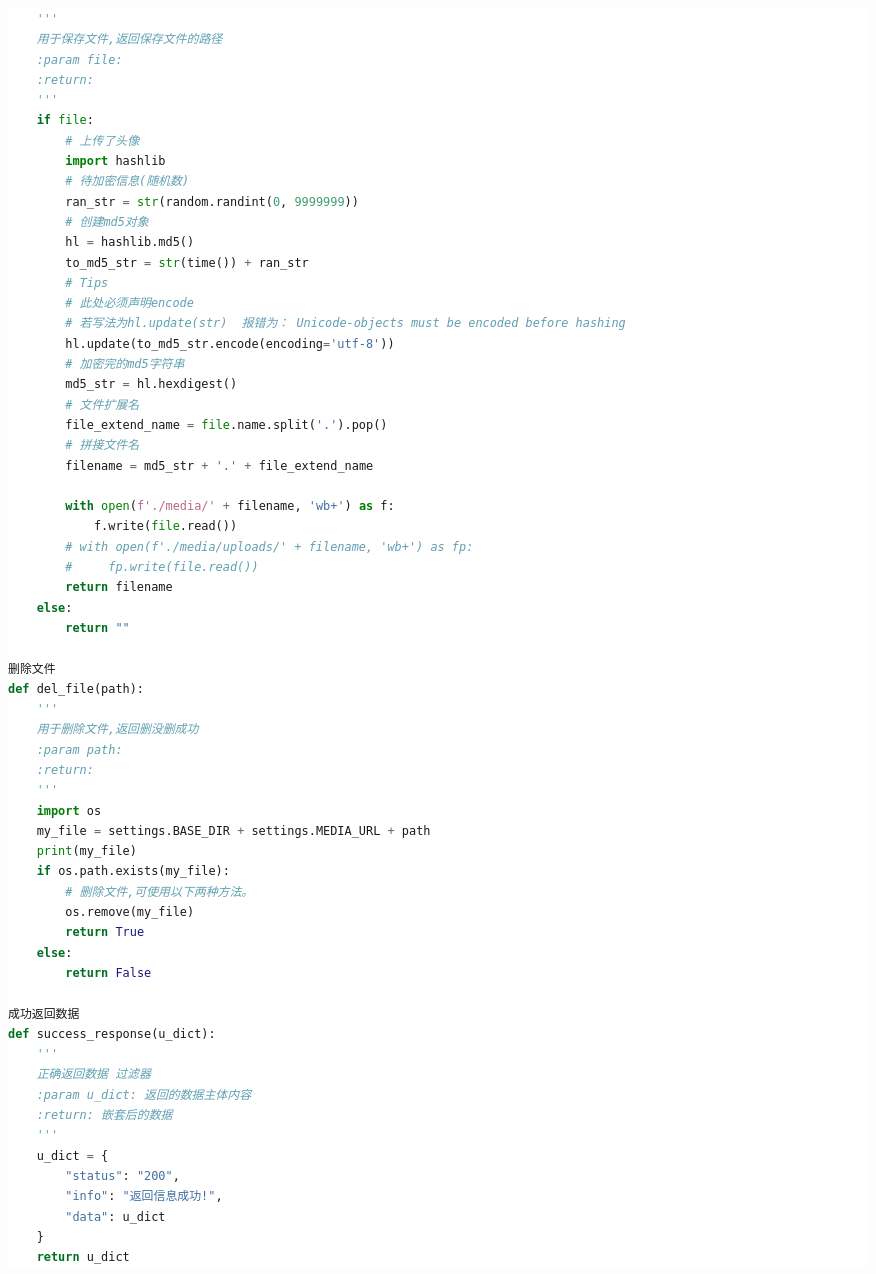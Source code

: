 ```python
    '''
    用于保存文件,返回保存文件的路径
    :param file:
    :return:
    '''
    if file:
        # 上传了头像
        import hashlib
        # 待加密信息(随机数)
        ran_str = str(random.randint(0, 9999999))
        # 创建md5对象
        hl = hashlib.md5()
        to_md5_str = str(time()) + ran_str
        # Tips
        # 此处必须声明encode
        # 若写法为hl.update(str)  报错为： Unicode-objects must be encoded before hashing
        hl.update(to_md5_str.encode(encoding='utf-8'))
        # 加密完的md5字符串
        md5_str = hl.hexdigest()
        # 文件扩展名
        file_extend_name = file.name.split('.').pop()
        # 拼接文件名
        filename = md5_str + '.' + file_extend_name

        with open(f'./media/' + filename, 'wb+') as f:
            f.write(file.read())
        # with open(f'./media/uploads/' + filename, 'wb+') as fp:
        #     fp.write(file.read())
        return filename
    else:
        return ""

删除文件
def del_file(path):
    '''
    用于删除文件,返回删没删成功
    :param path:
    :return:
    '''
    import os
    my_file = settings.BASE_DIR + settings.MEDIA_URL + path
    print(my_file)
    if os.path.exists(my_file):
        # 删除文件,可使用以下两种方法。
        os.remove(my_file)
        return True
    else:
        return False

成功返回数据
def success_response(u_dict):
    '''
    正确返回数据 过滤器
    :param u_dict: 返回的数据主体内容
    :return: 嵌套后的数据
    '''
    u_dict = {
        "status": "200",
        "info": "返回信息成功!",
        "data": u_dict
    }
    return u_dict

```